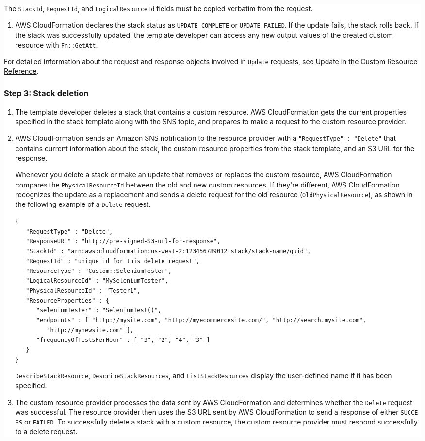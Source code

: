    The `StackId`, `RequestId`, and `LogicalResourceId` fields must be copied verbatim from the request\.

1. <a name="crpg-walkthrough-stack-updates-stack-status"></a>AWS CloudFormation declares the stack status as `UPDATE_COMPLETE` or `UPDATE_FAILED`\. If the update fails, the stack rolls back\. If the stack was successfully updated, the template developer can access any new output values of the created custom resource with `Fn::GetAtt`\.

For detailed information about the request and response objects involved in `Update` requests, see [Update](crpg-ref-requesttypes-update.md) in the [Custom Resource Reference](crpg-ref.md)\.

### Step 3: Stack deletion<a name="crpg-walkthrough-stack-deletion"></a>

1. <a name="crpg-walkthrough-stack-deletion-customer-template"></a>The template developer deletes a stack that contains a custom resource\. AWS CloudFormation gets the current properties specified in the stack template along with the SNS topic, and prepares to make a request to the custom resource provider\.

1. <a name="crpg-walkthrough-stack-deletion-provider-request"></a>AWS CloudFormation sends an Amazon SNS notification to the resource provider with a `"RequestType" : "Delete"` that contains current information about the stack, the custom resource properties from the stack template, and an S3 URL for the response\.

   Whenever you delete a stack or make an update that removes or replaces the custom resource, AWS CloudFormation compares the `PhysicalResourceId` between the old and new custom resources\. If they're different, AWS CloudFormation recognizes the update as a replacement and sends a delete request for the old resource \(`OldPhysicalResource`\), as shown in the following example of a `Delete` request\.

   ```
   {
      "RequestType" : "Delete",
      "ResponseURL" : "http://pre-signed-S3-url-for-response",
      "StackId" : "arn:aws:cloudformation:us-west-2:123456789012:stack/stack-name/guid",
      "RequestId" : "unique id for this delete request",
      "ResourceType" : "Custom::SeleniumTester",
      "LogicalResourceId" : "MySeleniumTester",
      "PhysicalResourceId" : "Tester1",
      "ResourceProperties" : {
         "seleniumTester" : "SeleniumTest()",
         "endpoints" : [ "http://mysite.com", "http://myecommercesite.com/", "http://search.mysite.com",
            "http://mynewsite.com" ],
         "frequencyOfTestsPerHour" : [ "3", "2", "4", "3" ]
      }
   }
   ```

   `DescribeStackResource`, `DescribeStackResources`, and `ListStackResources` display the user\-defined name if it has been specified\.

1. <a name="crpg-walkthrough-stack-deletion-provider-response"></a>The custom resource provider processes the data sent by AWS CloudFormation and determines whether the `Delete` request was successful\. The resource provider then uses the S3 URL sent by AWS CloudFormation to send a response of either `SUCCESS` or `FAILED`\. To successfully delete a stack with a custom resource, the custom resource provider must respond successfully to a delete request\.
